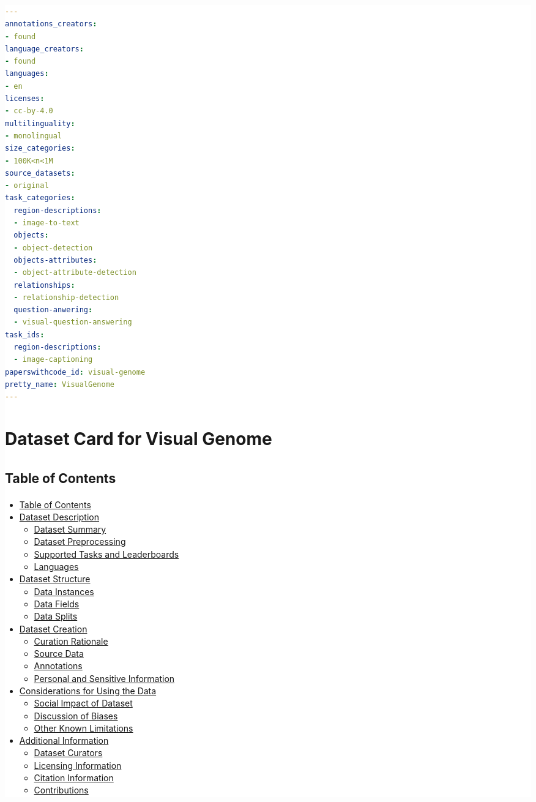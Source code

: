 ```yaml
---
annotations_creators:
- found
language_creators:
- found
languages:
- en
licenses:
- cc-by-4.0
multilinguality:
- monolingual
size_categories:
- 100K<n<1M
source_datasets:
- original
task_categories:
  region-descriptions:
  - image-to-text
  objects:
  - object-detection
  objects-attributes:
  - object-attribute-detection
  relationships:
  - relationship-detection
  question-anwering:
  - visual-question-answering
task_ids:
  region-descriptions:
  - image-captioning
paperswithcode_id: visual-genome
pretty_name: VisualGenome
---
```


# Dataset Card for Visual Genome

## Table of Contents
- [Table of Contents](#table-of-contents)
- [Dataset Description](#dataset-description)
  - [Dataset Summary](#dataset-summary)
  - [Dataset Preprocessing](#dataset-preprocessing)
  - [Supported Tasks and Leaderboards](#supported-tasks-and-leaderboards)
  - [Languages](#languages)
- [Dataset Structure](#dataset-structure)
  - [Data Instances](#data-instances)
  - [Data Fields](#data-fields)
  - [Data Splits](#data-splits)
- [Dataset Creation](#dataset-creation)
  - [Curation Rationale](#curation-rationale)
  - [Source Data](#source-data)
  - [Annotations](#annotations)
  - [Personal and Sensitive Information](#personal-and-sensitive-information)
- [Considerations for Using the Data](#considerations-for-using-the-data)
  - [Social Impact of Dataset](#social-impact-of-dataset)
  - [Discussion of Biases](#discussion-of-biases)
  - [Other Known Limitations](#other-known-limitations)
- [Additional Information](#additional-information)
  - [Dataset Curators](#dataset-curators)
  - [Licensing Information](#licensing-information)
  - [Citation Information](#citation-information)
  - [Contributions](#contributions)